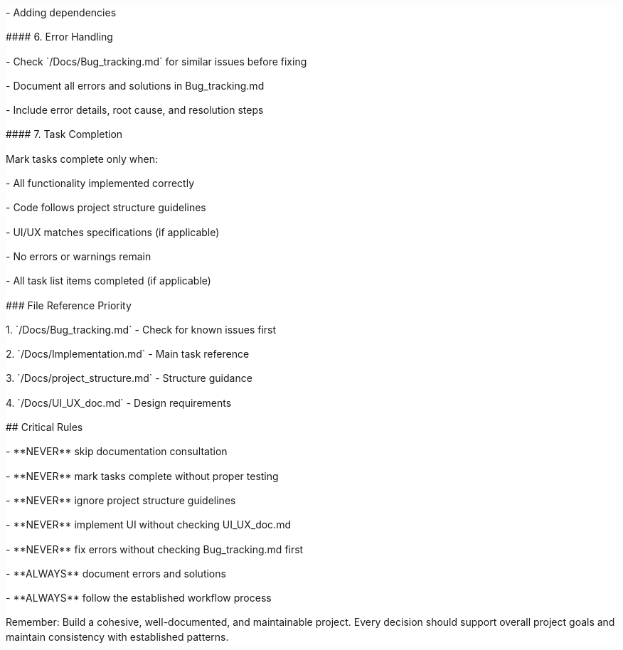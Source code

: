   \- Adding dependencies

\#\#\#\# 6\. Error Handling

\- Check \`/Docs/Bug\_tracking.md\` for similar issues before fixing

\- Document all errors and solutions in Bug\_tracking.md

\- Include error details, root cause, and resolution steps

\#\#\#\# 7\. Task Completion

Mark tasks complete only when:

\- All functionality implemented correctly

\- Code follows project structure guidelines

\- UI/UX matches specifications (if applicable)

\- No errors or warnings remain

\- All task list items completed (if applicable)

\#\#\# File Reference Priority

1\. \`/Docs/Bug\_tracking.md\` \- Check for known issues first

2\. \`/Docs/Implementation.md\` \- Main task reference

3\. \`/Docs/project\_structure.md\` \- Structure guidance

4\. \`/Docs/UI\_UX\_doc.md\` \- Design requirements

\#\# Critical Rules

\- \*\*NEVER\*\* skip documentation consultation

\- \*\*NEVER\*\* mark tasks complete without proper testing

\- \*\*NEVER\*\* ignore project structure guidelines

\- \*\*NEVER\*\* implement UI without checking UI\_UX\_doc.md

\- \*\*NEVER\*\* fix errors without checking Bug\_tracking.md first

\- \*\*ALWAYS\*\* document errors and solutions

\- \*\*ALWAYS\*\* follow the established workflow process

Remember: Build a cohesive, well-documented, and maintainable project. Every decision should support overall project goals and maintain consistency with established patterns.

